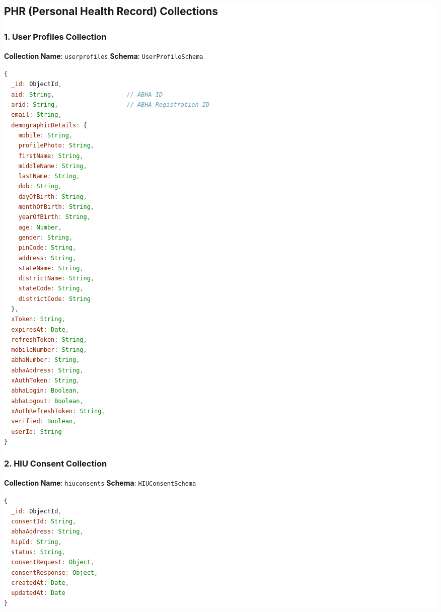 ## PHR (Personal Health Record) Collections

### 1. User Profiles Collection
**Collection Name**: `userprofiles`
**Schema**: `UserProfileSchema`

```javascript
{
  _id: ObjectId,
  aid: String,                    // ABHA ID
  arid: String,                   // ABHA Registration ID
  email: String,
  demographicDetails: {
    mobile: String,
    profilePhoto: String,
    firstName: String,
    middleName: String,
    lastName: String,
    dob: String,
    dayOfBirth: String,
    monthOfBirth: String,
    yearOfBirth: String,
    age: Number,
    gender: String,
    pinCode: String,
    address: String,
    stateName: String,
    districtName: String,
    stateCode: String,
    districtCode: String
  },
  xToken: String,
  expiresAt: Date,
  refreshToken: String,
  mobileNumber: String,
  abhaNumber: String,
  abhaAddress: String,
  xAuthToken: String,
  abhaLogin: Boolean,
  abhaLogout: Boolean,
  xAuthRefreshToken: String,
  verified: Boolean,
  userId: String
}
```

### 2. HIU Consent Collection
**Collection Name**: `hiuconsents`
**Schema**: `HIUConsentSchema`

```javascript
{
  _id: ObjectId,
  consentId: String,
  abhaAddress: String,
  hipId: String,
  status: String,
  consentRequest: Object,
  consentResponse: Object,
  createdAt: Date,
  updatedAt: Date
}
```
